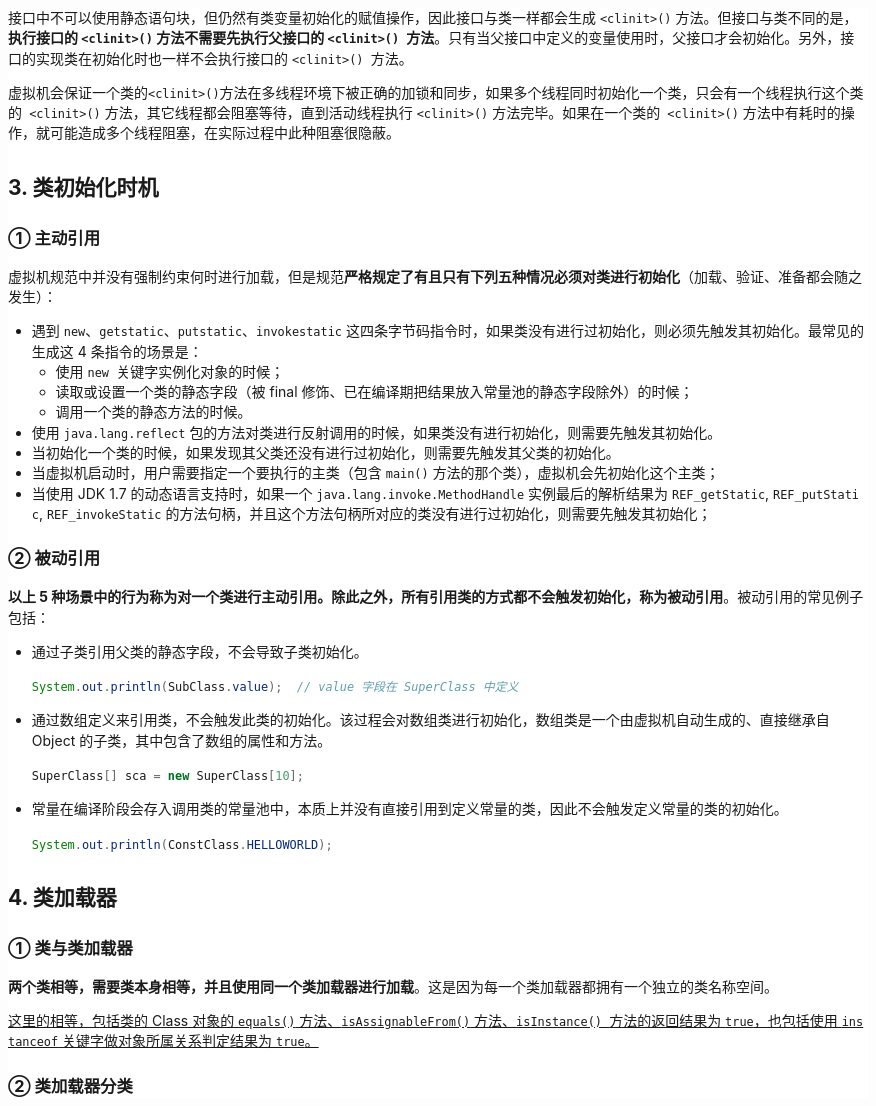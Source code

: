 接口中不可以使用静态语句块，但仍然有类变量初始化的赋值操作，因此接口与类一样都会生成 `<clinit>()` 方法。但接口与类不同的是，**执行接口的 `<clinit>()` 方法不需要先执行父接口的 `<clinit>() `方法**。只有当父接口中定义的变量使用时，父接口才会初始化。另外，接口的实现类在初始化时也一样不会执行接口的 `<clinit>() `方法。

虚拟机会保证一个类的` <clinit>() `方法在多线程环境下被正确的加锁和同步，如果多个线程同时初始化一个类，只会有一个线程执行这个类的` <clinit>()` 方法，其它线程都会阻塞等待，直到活动线程执行 `<clinit>()` 方法完毕。如果在一个类的` <clinit>()` 方法中有耗时的操作，就可能造成多个线程阻塞，在实际过程中此种阻塞很隐蔽。

## 3. 类初始化时机

### ① 主动引用

虚拟机规范中并没有强制约束何时进行加载，但是规范**严格规定了有且只有下列五种情况必须对类进行初始化**（加载、验证、准备都会随之发生）：

- 遇到 `new`、`getstatic`、`putstatic`、`invokestatic` 这四条字节码指令时，如果类没有进行过初始化，则必须先触发其初始化。最常见的生成这 4 条指令的场景是：
  - 使用 `new `关键字实例化对象的时候；
  - 读取或设置一个类的静态字段（被 final 修饰、已在编译期把结果放入常量池的静态字段除外）的时候；
  - 调用一个类的静态方法的时候。
- 使用 `java.lang.reflect` 包的方法对类进行反射调用的时候，如果类没有进行初始化，则需要先触发其初始化。
- 当初始化一个类的时候，如果发现其父类还没有进行过初始化，则需要先触发其父类的初始化。
- 当虚拟机启动时，用户需要指定一个要执行的主类（包含 `main()` 方法的那个类），虚拟机会先初始化这个主类；
- 当使用 JDK 1.7 的动态语言支持时，如果一个 `java.lang.invoke.MethodHandle` 实例最后的解析结果为 `REF_getStatic`, `REF_putStatic`, `REF_invokeStatic` 的方法句柄，并且这个方法句柄所对应的类没有进行过初始化，则需要先触发其初始化；

### ② 被动引用

**以上 5 种场景中的行为称为对一个类进行主动引用。除此之外，所有引用类的方式都不会触发初始化，称为被动引用**。被动引用的常见例子包括：

- 通过子类引用父类的静态字段，不会导致子类初始化。

    ```java
    System.out.println(SubClass.value);  // value 字段在 SuperClass 中定义
    ```

- 通过数组定义来引用类，不会触发此类的初始化。该过程会对数组类进行初始化，数组类是一个由虚拟机自动生成的、直接继承自 Object 的子类，其中包含了数组的属性和方法。

    ```java
    SuperClass[] sca = new SuperClass[10];
    ```

- 常量在编译阶段会存入调用类的常量池中，本质上并没有直接引用到定义常量的类，因此不会触发定义常量的类的初始化。

    ```java
    System.out.println(ConstClass.HELLOWORLD);
    ```

## 4. 类加载器

### ① 类与类加载器

**两个类相等，需要类本身相等，并且使用同一个类加载器进行加载**。这是因为每一个类加载器都拥有一个独立的类名称空间。

<u>这里的相等，包括类的 Class 对象的 `equals()` 方法、`isAssignableFrom()` 方法、`isInstance() `方法的返回结果为 `true`，也包括使用 `instanceof` 关键字做对象所属关系判定结果为 `true`。</u>

### ② 类加载器分类
